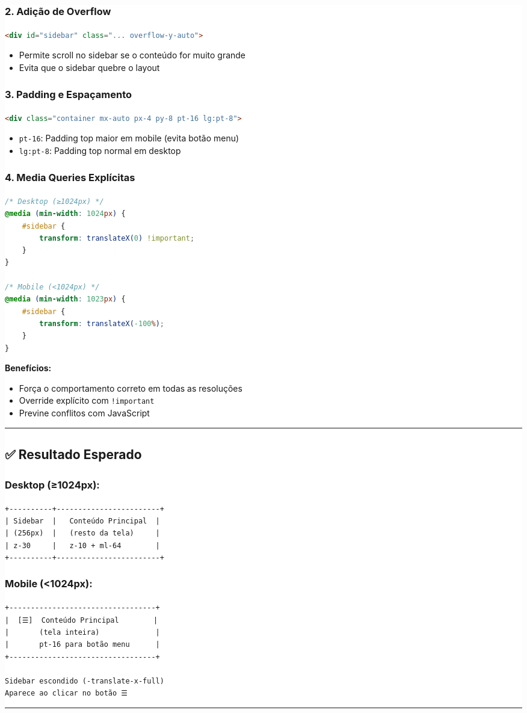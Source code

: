 ### 2. Adição de Overflow
```html
<div id="sidebar" class="... overflow-y-auto">
```
- Permite scroll no sidebar se o conteúdo for muito grande
- Evita que o sidebar quebre o layout

### 3. Padding e Espaçamento
```html
<div class="container mx-auto px-4 py-8 pt-16 lg:pt-8">
```
- `pt-16`: Padding top maior em mobile (evita botão menu)
- `lg:pt-8`: Padding top normal em desktop

### 4. Media Queries Explícitas
```css
/* Desktop (≥1024px) */
@media (min-width: 1024px) {
    #sidebar {
        transform: translateX(0) !important;
    }
}

/* Mobile (<1024px) */
@media (min-width: 1023px) {
    #sidebar {
        transform: translateX(-100%);
    }
}
```

**Benefícios:**
- Força o comportamento correto em todas as resoluções
- Override explícito com `!important`
- Previne conflitos com JavaScript

---

## ✅ Resultado Esperado

### Desktop (≥1024px):
```
+----------+------------------------+
| Sidebar  |   Conteúdo Principal  |
| (256px)  |   (resto da tela)     |
| z-30     |   z-10 + ml-64        |
+----------+------------------------+
```

### Mobile (<1024px):
```
+----------------------------------+
|  [☰]  Conteúdo Principal        |
|       (tela inteira)             |
|       pt-16 para botão menu      |
+----------------------------------+

Sidebar escondido (-translate-x-full)
Aparece ao clicar no botão ☰
```

---